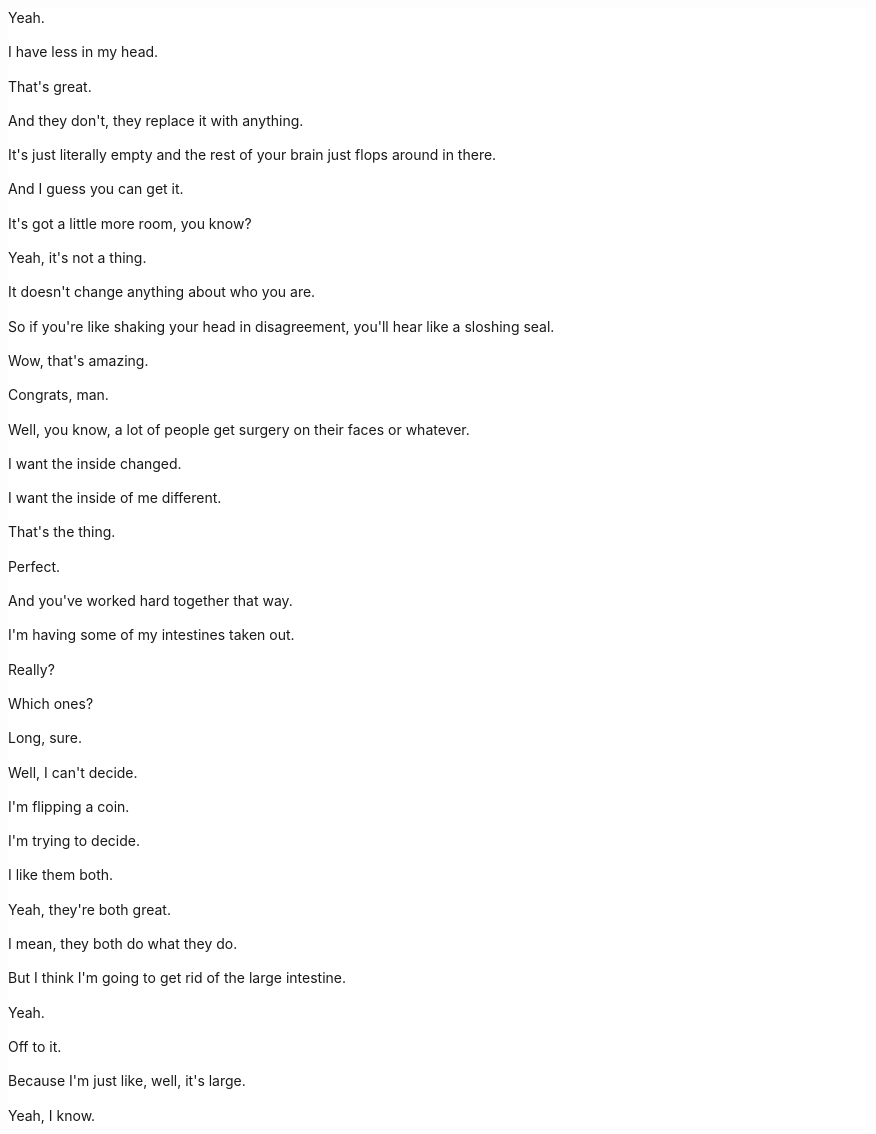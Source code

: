 Yeah.

I have less in my head.

That's great.

And they don't, they replace it with anything.

It's just literally empty and the rest of your brain just flops around in there.

And I guess you can get it.

It's got a little more room, you know?

Yeah, it's not a thing.

It doesn't change anything about who you are.

So if you're like shaking your head in disagreement, you'll hear like a sloshing seal.

Wow, that's amazing.

Congrats, man.

Well, you know, a lot of people get surgery on their faces or whatever.

I want the inside changed.

I want the inside of me different.

That's the thing.

Perfect.

And you've worked hard together that way.

I'm having some of my intestines taken out.

Really?

Which ones?

Long, sure.

Well, I can't decide.

I'm flipping a coin.

I'm trying to decide.

I like them both.

Yeah, they're both great.

I mean, they both do what they do.

But I think I'm going to get rid of the large intestine.

Yeah.

Off to it.

Because I'm just like, well, it's large.

Yeah, I know.
